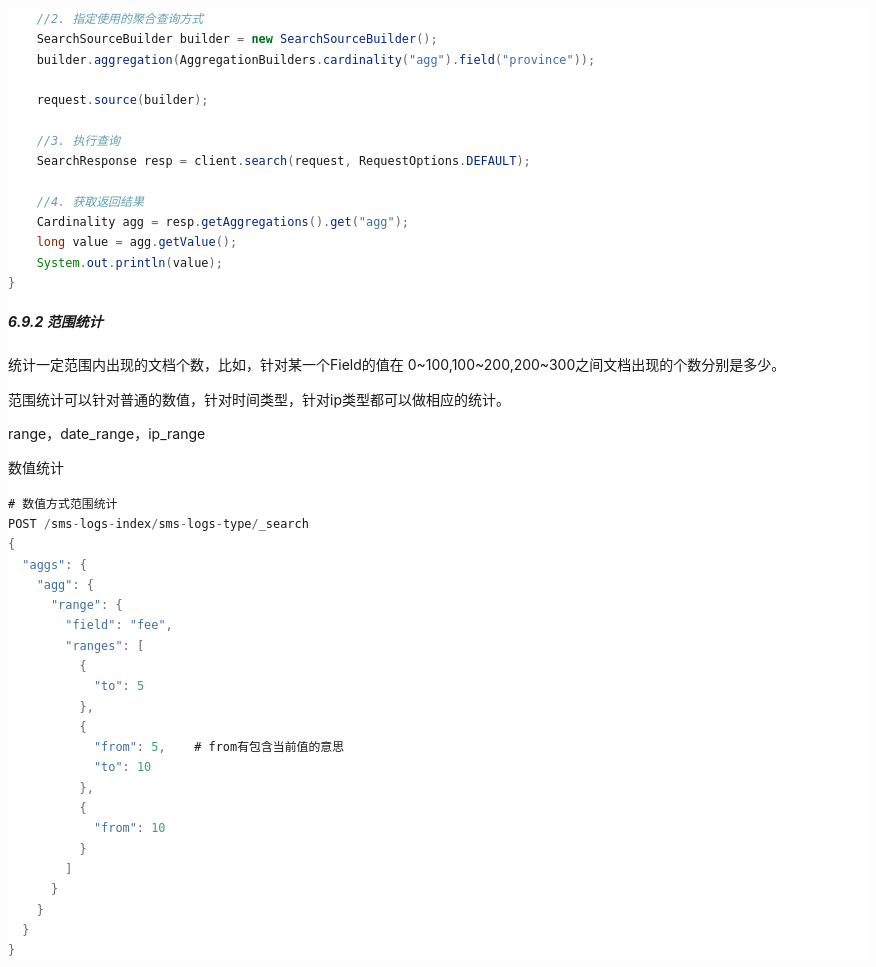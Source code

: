 ```java
    //2. 指定使用的聚合查询方式
    SearchSourceBuilder builder = new SearchSourceBuilder();
    builder.aggregation(AggregationBuilders.cardinality("agg").field("province"));

    request.source(builder);

    //3. 执行查询
    SearchResponse resp = client.search(request, RequestOptions.DEFAULT);

    //4. 获取返回结果
    Cardinality agg = resp.getAggregations().get("agg");
    long value = agg.getValue();
    System.out.println(value);
}
```



##### 6.9.2 范围统计

统计一定范围内出现的文档个数，比如，针对某一个Field的值在 0~100,100~200,200~300之间文档出现的个数分别是多少。

范围统计可以针对普通的数值，针对时间类型，针对ip类型都可以做相应的统计。

range，date_range，ip_range

数值统计



```java
# 数值方式范围统计
POST /sms-logs-index/sms-logs-type/_search
{
  "aggs": {
    "agg": {
      "range": {
        "field": "fee",
        "ranges": [
          {
            "to": 5
          },
          {
            "from": 5,    # from有包含当前值的意思  
            "to": 10
          },
          {
            "from": 10
          }
        ]
      }
    }
  }
}
```
